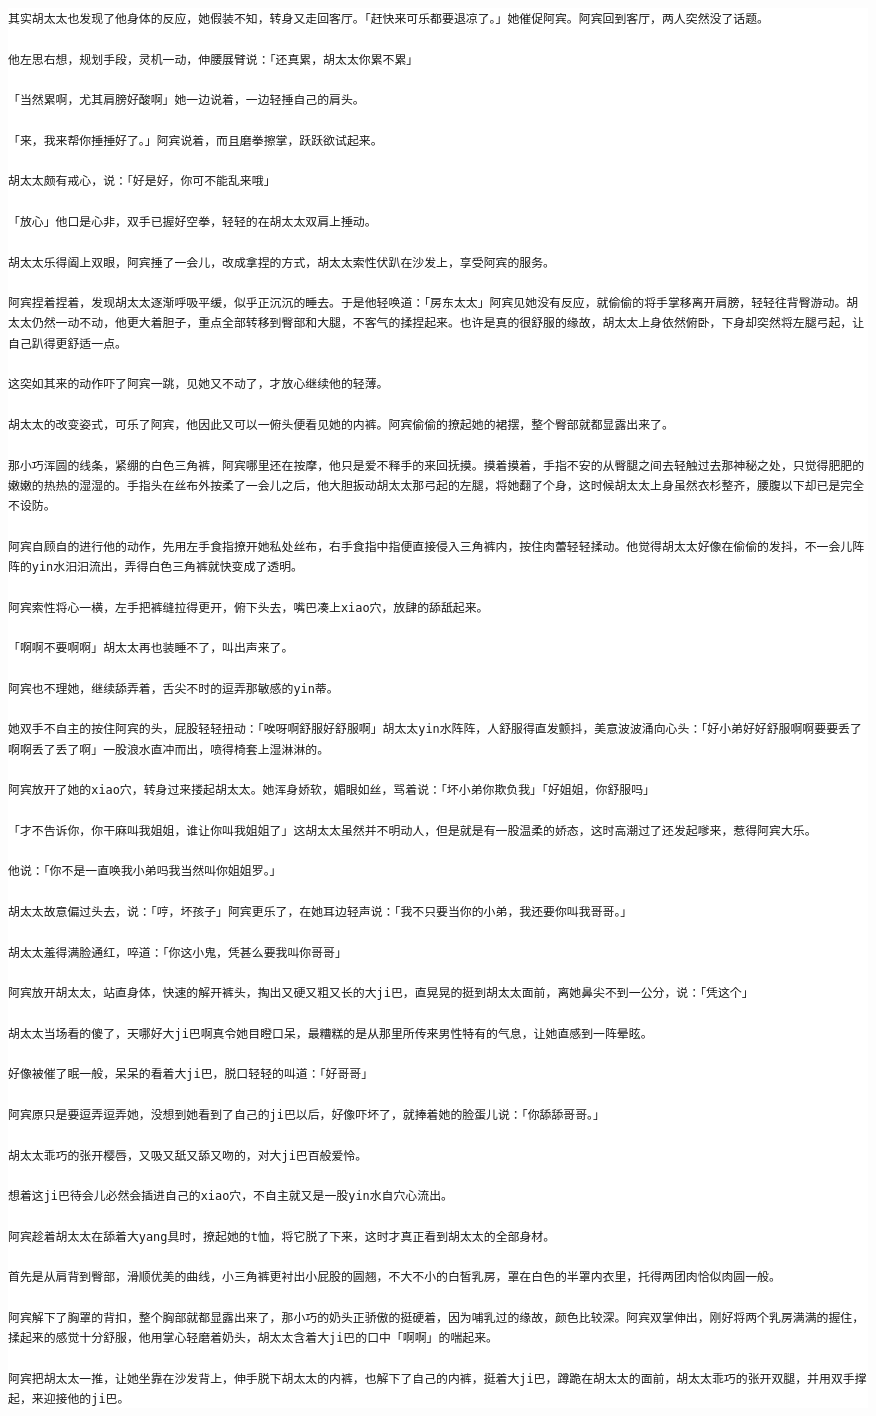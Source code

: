     其实胡太太也发现了他身体的反应，她假装不知，转身又走回客厅。「赶快来可乐都要退凉了。」她催促阿宾。阿宾回到客厅，两人突然没了话题。

    他左思右想，规划手段，灵机一动，伸腰展臂说：「还真累，胡太太你累不累」

    「当然累啊，尤其肩膀好酸啊」她一边说着，一边轻捶自己的肩头。

    「来，我来帮你捶捶好了。」阿宾说着，而且磨拳擦掌，跃跃欲试起来。

    胡太太颇有戒心，说：「好是好，你可不能乱来哦」

    「放心」他口是心非，双手已握好空拳，轻轻的在胡太太双肩上捶动。

    胡太太乐得阖上双眼，阿宾捶了一会儿，改成拿捏的方式，胡太太索性伏趴在沙发上，享受阿宾的服务。

    阿宾捏着捏着，发现胡太太逐渐呼吸平缓，似乎正沉沉的睡去。于是他轻唤道：「房东太太」阿宾见她没有反应，就偷偷的将手掌移离开肩膀，轻轻往背臀游动。胡太太仍然一动不动，他更大着胆子，重点全部转移到臀部和大腿，不客气的揉捏起来。也许是真的很舒服的缘故，胡太太上身依然俯卧，下身却突然将左腿弓起，让自己趴得更舒适一点。

    这突如其来的动作吓了阿宾一跳，见她又不动了，才放心继续他的轻薄。

    胡太太的改变姿式，可乐了阿宾，他因此又可以一俯头便看见她的内裤。阿宾偷偷的撩起她的裙摆，整个臀部就都显露出来了。

    那小巧浑圆的线条，紧绷的白色三角裤，阿宾哪里还在按摩，他只是爱不释手的来回抚摸。摸着摸着，手指不安的从臀腿之间去轻触过去那神秘之处，只觉得肥肥的嫩嫩的热热的湿湿的。手指头在丝布外按柔了一会儿之后，他大胆扳动胡太太那弓起的左腿，将她翻了个身，这时候胡太太上身虽然衣杉整齐，腰腹以下却已是完全不设防。

    阿宾自顾自的进行他的动作，先用左手食指撩开她私处丝布，右手食指中指便直接侵入三角裤内，按住肉蕾轻轻揉动。他觉得胡太太好像在偷偷的发抖，不一会儿阵阵的yin水汨汨流出，弄得白色三角裤就快变成了透明。

    阿宾索性将心一横，左手把裤缝拉得更开，俯下头去，嘴巴凑上xiao穴，放肆的舔舐起来。

    「啊啊不要啊啊」胡太太再也装睡不了，叫出声来了。

    阿宾也不理她，继续舔弄着，舌尖不时的逗弄那敏感的yin蒂。

    她双手不自主的按住阿宾的头，屁股轻轻扭动：「唉呀啊舒服好舒服啊」胡太太yin水阵阵，人舒服得直发颤抖，美意波波涌向心头：「好小弟好好舒服啊啊要要丢了啊啊丢了丢了啊」一股浪水直冲而出，喷得椅套上湿淋淋的。

    阿宾放开了她的xiao穴，转身过来搂起胡太太。她浑身娇软，媚眼如丝，骂着说：「坏小弟你欺负我」「好姐姐，你舒服吗」

    「才不告诉你，你干麻叫我姐姐，谁让你叫我姐姐了」这胡太太虽然并不明动人，但是就是有一股温柔的娇态，这时高潮过了还发起嗲来，惹得阿宾大乐。

    他说：「你不是一直唤我小弟吗我当然叫你姐姐罗。」

    胡太太故意偏过头去，说：「哼，坏孩子」阿宾更乐了，在她耳边轻声说：「我不只要当你的小弟，我还要你叫我哥哥。」

    胡太太羞得满脸通红，啐道：「你这小鬼，凭甚么要我叫你哥哥」

    阿宾放开胡太太，站直身体，快速的解开裤头，掏出又硬又粗又长的大ji巴，直晃晃的挺到胡太太面前，离她鼻尖不到一公分，说：「凭这个」

    胡太太当场看的傻了，天哪好大ji巴啊真令她目瞪口呆，最糟糕的是从那里所传来男性特有的气息，让她直感到一阵晕眩。

    好像被催了眠一般，呆呆的看着大ji巴，脱口轻轻的叫道：「好哥哥」

    阿宾原只是要逗弄逗弄她，没想到她看到了自己的ji巴以后，好像吓坏了，就捧着她的脸蛋儿说：「你舔舔哥哥。」

    胡太太乖巧的张开樱唇，又吸又舐又舔又吻的，对大ji巴百般爱怜。

    想着这ji巴待会儿必然会插进自己的xiao穴，不自主就又是一股yin水自穴心流出。

    阿宾趁着胡太太在舔着大yang具时，撩起她的t恤，将它脱了下来，这时才真正看到胡太太的全部身材。

    首先是从肩背到臀部，滑顺优美的曲线，小三角裤更衬出小屁股的圆翘，不大不小的白皙乳房，罩在白色的半罩内衣里，托得两团肉恰似肉圆一般。

    阿宾解下了胸罩的背扣，整个胸部就都显露出来了，那小巧的奶头正骄傲的挺硬着，因为哺乳过的缘故，颜色比较深。阿宾双掌伸出，刚好将两个乳房满满的握住，揉起来的感觉十分舒服，他用掌心轻磨着奶头，胡太太含着大ji巴的口中「啊啊」的喘起来。

    阿宾把胡太太一推，让她坐靠在沙发背上，伸手脱下胡太太的内裤，也解下了自己的内裤，挺着大ji巴，蹲跪在胡太太的面前，胡太太乖巧的张开双腿，并用双手撑起，来迎接他的ji巴。
